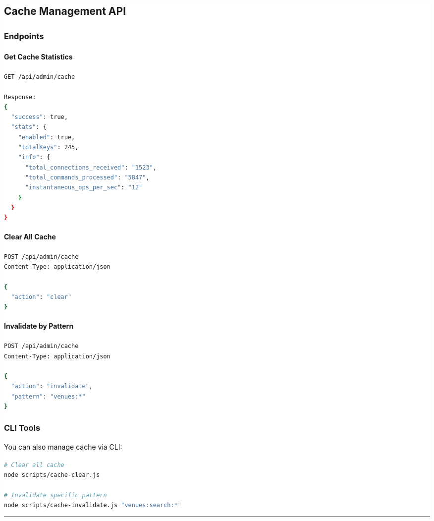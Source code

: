 ## Cache Management API

### Endpoints

#### Get Cache Statistics

```bash
GET /api/admin/cache

Response:
{
  "success": true,
  "stats": {
    "enabled": true,
    "totalKeys": 245,
    "info": {
      "total_connections_received": "1523",
      "total_commands_processed": "5847",
      "instantaneous_ops_per_sec": "12"
    }
  }
}
```

#### Clear All Cache

```bash
POST /api/admin/cache
Content-Type: application/json

{
  "action": "clear"
}
```

#### Invalidate by Pattern

```bash
POST /api/admin/cache
Content-Type: application/json

{
  "action": "invalidate",
  "pattern": "venues:*"
}
```

### CLI Tools

You can also manage cache via CLI:

```bash
# Clear all cache
node scripts/cache-clear.js

# Invalidate specific pattern
node scripts/cache-invalidate.js "venues:search:*"
```

---